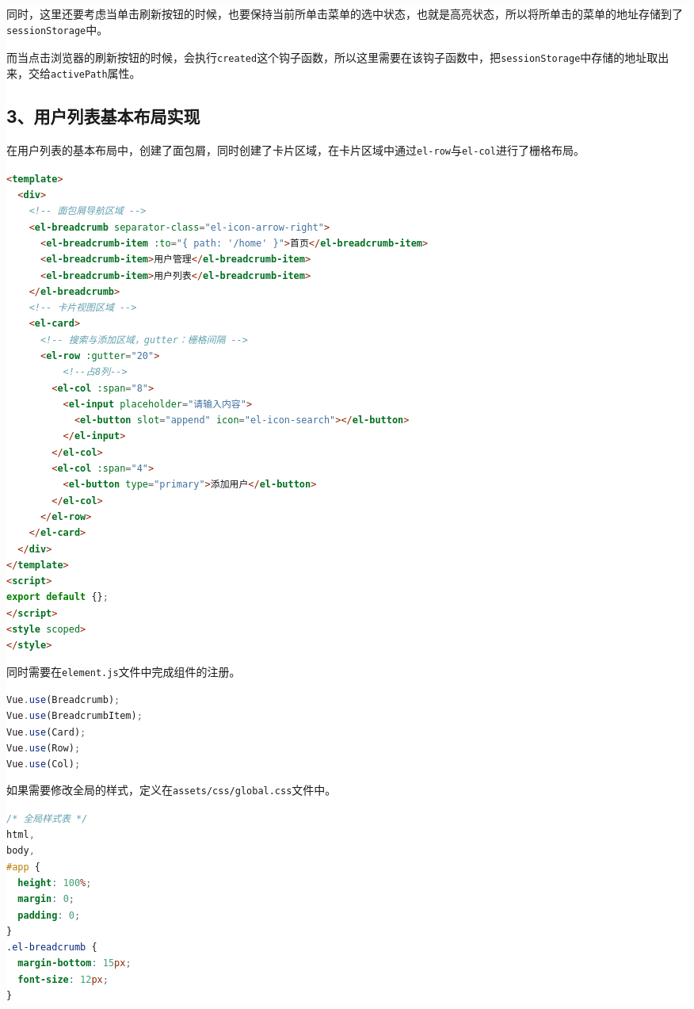同时，这里还要考虑当单击刷新按钮的时候，也要保持当前所单击菜单的选中状态，也就是高亮状态，所以将所单击的菜单的地址存储到了`sessionStorage`中。

而当点击浏览器的刷新按钮的时候，会执行`created`这个钩子函数，所以这里需要在该钩子函数中，把`sessionStorage`中存储的地址取出来，交给`activePath`属性。

## 3、用户列表基本布局实现

在用户列表的基本布局中，创建了面包屑，同时创建了卡片区域，在卡片区域中通过`el-row`与`el-col`进行了栅格布局。

```html
<template>
  <div>
    <!-- 面包屑导航区域 -->
    <el-breadcrumb separator-class="el-icon-arrow-right">
      <el-breadcrumb-item :to="{ path: '/home' }">首页</el-breadcrumb-item>
      <el-breadcrumb-item>用户管理</el-breadcrumb-item>
      <el-breadcrumb-item>用户列表</el-breadcrumb-item>
    </el-breadcrumb>
    <!-- 卡片视图区域 -->
    <el-card>
      <!-- 搜索与添加区域，gutter：栅格间隔 -->
      <el-row :gutter="20">
          <!--占8列-->
        <el-col :span="8">
          <el-input placeholder="请输入内容">
            <el-button slot="append" icon="el-icon-search"></el-button>
          </el-input>
        </el-col>
        <el-col :span="4">
          <el-button type="primary">添加用户</el-button>
        </el-col>
      </el-row>
    </el-card>
  </div>
</template>
<script>
export default {};
</script>
<style scoped>
</style>
```

同时需要在`element.js`文件中完成组件的注册。

```js
Vue.use(Breadcrumb);
Vue.use(BreadcrumbItem);
Vue.use(Card);
Vue.use(Row);
Vue.use(Col);
```

如果需要修改全局的样式，定义在`assets/css/global.css`文件中。

```css
/* 全局样式表 */
html,
body,
#app {
  height: 100%;
  margin: 0;
  padding: 0;
}
.el-breadcrumb {
  margin-bottom: 15px;
  font-size: 12px;
}

```
